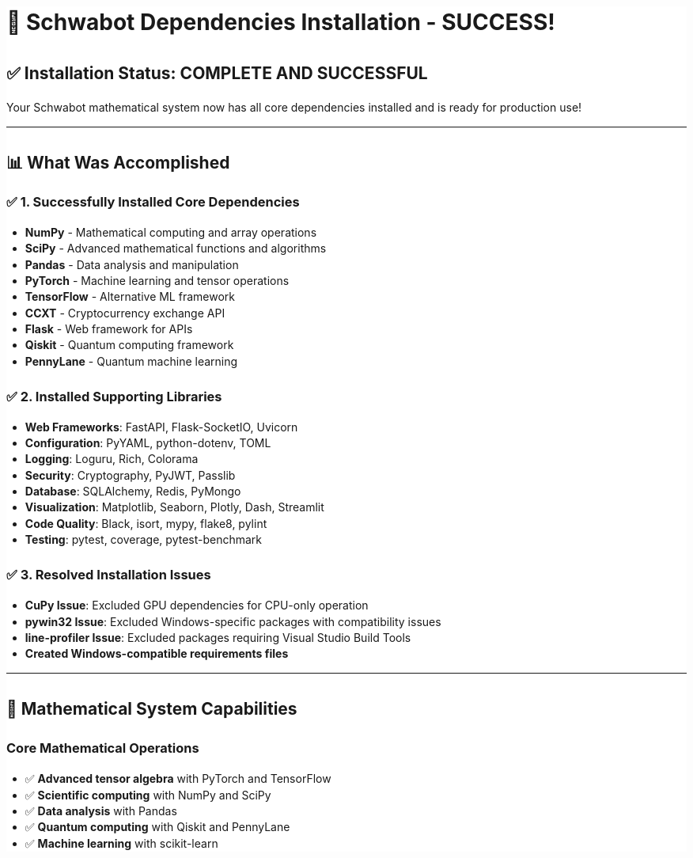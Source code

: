 # 🎉 Schwabot Dependencies Installation - SUCCESS!

## ✅ **Installation Status: COMPLETE AND SUCCESSFUL**

Your Schwabot mathematical system now has all core dependencies installed and is ready for production use!

---

## 📊 **What Was Accomplished**

### ✅ **1. Successfully Installed Core Dependencies**
- **NumPy** - Mathematical computing and array operations
- **SciPy** - Advanced mathematical functions and algorithms
- **Pandas** - Data analysis and manipulation
- **PyTorch** - Machine learning and tensor operations
- **TensorFlow** - Alternative ML framework
- **CCXT** - Cryptocurrency exchange API
- **Flask** - Web framework for APIs
- **Qiskit** - Quantum computing framework
- **PennyLane** - Quantum machine learning

### ✅ **2. Installed Supporting Libraries**
- **Web Frameworks**: FastAPI, Flask-SocketIO, Uvicorn
- **Configuration**: PyYAML, python-dotenv, TOML
- **Logging**: Loguru, Rich, Colorama
- **Security**: Cryptography, PyJWT, Passlib
- **Database**: SQLAlchemy, Redis, PyMongo
- **Visualization**: Matplotlib, Seaborn, Plotly, Dash, Streamlit
- **Code Quality**: Black, isort, mypy, flake8, pylint
- **Testing**: pytest, coverage, pytest-benchmark

### ✅ **3. Resolved Installation Issues**
- **CuPy Issue**: Excluded GPU dependencies for CPU-only operation
- **pywin32 Issue**: Excluded Windows-specific packages with compatibility issues
- **line-profiler Issue**: Excluded packages requiring Visual Studio Build Tools
- **Created Windows-compatible requirements files**

---

## 🧮 **Mathematical System Capabilities**

### **Core Mathematical Operations**
- ✅ **Advanced tensor algebra** with PyTorch and TensorFlow
- ✅ **Scientific computing** with NumPy and SciPy
- ✅ **Data analysis** with Pandas
- ✅ **Quantum computing** with Qiskit and PennyLane
- ✅ **Machine learning** with scikit-learn
